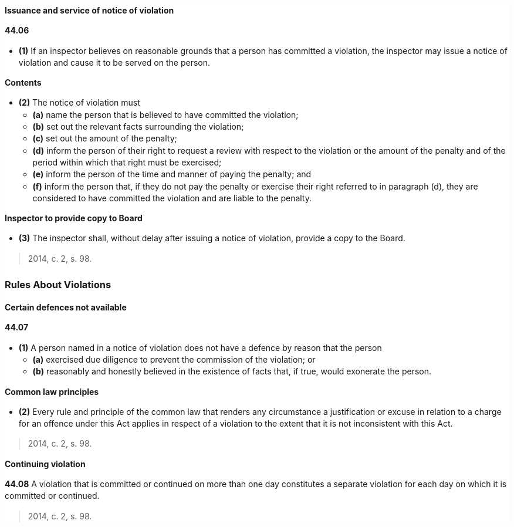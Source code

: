 
**Issuance and service of notice of violation**

**44.06** 

- **(1)** If an inspector believes on reasonable grounds that a person has committed a violation, the inspector may issue a notice of violation and cause it to be served on the person.

**Contents**

- **(2)** The notice of violation must
	- **(a)** name the person that is believed to have committed the violation;
	- **(b)** set out the relevant facts surrounding the violation;
	- **(c)** set out the amount of the penalty;
	- **(d)** inform the person of their right to request a review with respect to the violation or the amount of the penalty and of the period within which that right must be exercised;
	- **(e)** inform the person of the time and manner of paying the penalty; and
	- **(f)** inform the person that, if they do not pay the penalty or exercise their right referred to in paragraph (d), they are considered to have committed the violation and are liable to the penalty.

**Inspector to provide copy to Board**

- **(3)** The inspector shall, without delay after issuing a notice of violation, provide a copy to the Board.
> 2014, c. 2, s. 98.





### Rules About Violations



**Certain defences not available**

**44.07** 

- **(1)** A person named in a notice of violation does not have a defence by reason that the person
	- **(a)** exercised due diligence to prevent the commission of the violation; or
	- **(b)** reasonably and honestly believed in the existence of facts that, if true, would exonerate the person.

**Common law principles**

- **(2)** Every rule and principle of the common law that renders any circumstance a justification or excuse in relation to a charge for an offence under this Act applies in respect of a violation to the extent that it is not inconsistent with this Act.
> 2014, c. 2, s. 98.





**Continuing violation**

**44.08** A violation that is committed or continued on more than one day constitutes a separate violation for each day on which it is committed or continued.
> 2014, c. 2, s. 98.



